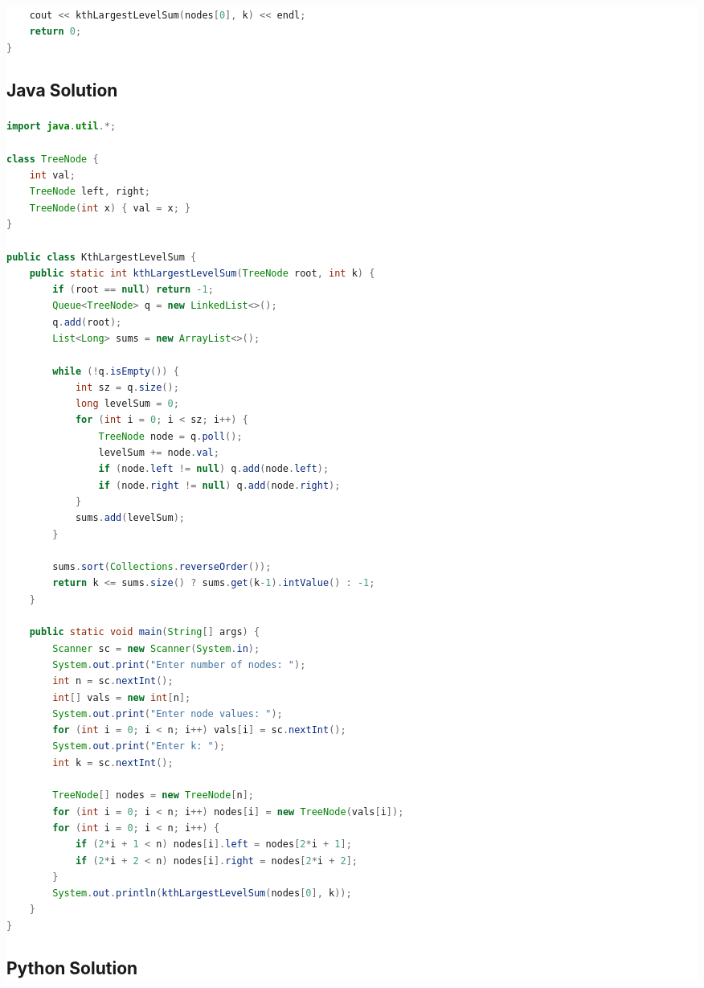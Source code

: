 ```cpp
    cout << kthLargestLevelSum(nodes[0], k) << endl;
    return 0;
}
```

## Java Solution

```java
import java.util.*;

class TreeNode {
    int val;
    TreeNode left, right;
    TreeNode(int x) { val = x; }
}

public class KthLargestLevelSum {
    public static int kthLargestLevelSum(TreeNode root, int k) {
        if (root == null) return -1;
        Queue<TreeNode> q = new LinkedList<>();
        q.add(root);
        List<Long> sums = new ArrayList<>();

        while (!q.isEmpty()) {
            int sz = q.size();
            long levelSum = 0;
            for (int i = 0; i < sz; i++) {
                TreeNode node = q.poll();
                levelSum += node.val;
                if (node.left != null) q.add(node.left);
                if (node.right != null) q.add(node.right);
            }
            sums.add(levelSum);
        }

        sums.sort(Collections.reverseOrder());
        return k <= sums.size() ? sums.get(k-1).intValue() : -1;
    }

    public static void main(String[] args) {
        Scanner sc = new Scanner(System.in);
        System.out.print("Enter number of nodes: ");
        int n = sc.nextInt();
        int[] vals = new int[n];
        System.out.print("Enter node values: ");
        for (int i = 0; i < n; i++) vals[i] = sc.nextInt();
        System.out.print("Enter k: ");
        int k = sc.nextInt();

        TreeNode[] nodes = new TreeNode[n];
        for (int i = 0; i < n; i++) nodes[i] = new TreeNode(vals[i]);
        for (int i = 0; i < n; i++) {
            if (2*i + 1 < n) nodes[i].left = nodes[2*i + 1];
            if (2*i + 2 < n) nodes[i].right = nodes[2*i + 2];
        }
        System.out.println(kthLargestLevelSum(nodes[0], k));
    }
}
```
## Python Solution
